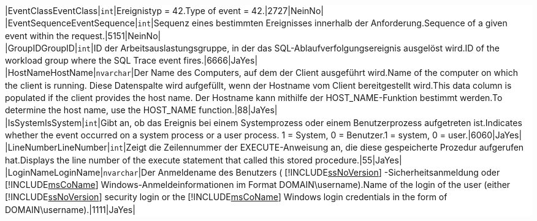 |<span data-ttu-id="5a6f3-129">EventClass</span><span class="sxs-lookup"><span data-stu-id="5a6f3-129">EventClass</span></span>|`int`|<span data-ttu-id="5a6f3-130">Ereignistyp = 42.</span><span class="sxs-lookup"><span data-stu-id="5a6f3-130">Type of event = 42.</span></span>|<span data-ttu-id="5a6f3-131">27</span><span class="sxs-lookup"><span data-stu-id="5a6f3-131">27</span></span>|<span data-ttu-id="5a6f3-132">Nein</span><span class="sxs-lookup"><span data-stu-id="5a6f3-132">No</span></span>|  
|<span data-ttu-id="5a6f3-133">EventSequence</span><span class="sxs-lookup"><span data-stu-id="5a6f3-133">EventSequence</span></span>|`int`|<span data-ttu-id="5a6f3-134">Sequenz eines bestimmten Ereignisses innerhalb der Anforderung.</span><span class="sxs-lookup"><span data-stu-id="5a6f3-134">Sequence of a given event within the request.</span></span>|<span data-ttu-id="5a6f3-135">51</span><span class="sxs-lookup"><span data-stu-id="5a6f3-135">51</span></span>|<span data-ttu-id="5a6f3-136">Nein</span><span class="sxs-lookup"><span data-stu-id="5a6f3-136">No</span></span>|  
|<span data-ttu-id="5a6f3-137">GroupID</span><span class="sxs-lookup"><span data-stu-id="5a6f3-137">GroupID</span></span>|`int`|<span data-ttu-id="5a6f3-138">ID der Arbeitsauslastungsgruppe, in der das SQL-Ablaufverfolgungsereignis ausgelöst wird.</span><span class="sxs-lookup"><span data-stu-id="5a6f3-138">ID of the workload group where the SQL Trace event fires.</span></span>|<span data-ttu-id="5a6f3-139">66</span><span class="sxs-lookup"><span data-stu-id="5a6f3-139">66</span></span>|<span data-ttu-id="5a6f3-140">Ja</span><span class="sxs-lookup"><span data-stu-id="5a6f3-140">Yes</span></span>|  
|<span data-ttu-id="5a6f3-141">HostName</span><span class="sxs-lookup"><span data-stu-id="5a6f3-141">HostName</span></span>|`nvarchar`|<span data-ttu-id="5a6f3-142">Der Name des Computers, auf dem der Client ausgeführt wird.</span><span class="sxs-lookup"><span data-stu-id="5a6f3-142">Name of the computer on which the client is running.</span></span> <span data-ttu-id="5a6f3-143">Diese Datenspalte wird aufgefüllt, wenn der Hostname vom Client bereitgestellt wird.</span><span class="sxs-lookup"><span data-stu-id="5a6f3-143">This data column is populated if the client provides the host name.</span></span> <span data-ttu-id="5a6f3-144">Der Hostname kann mithilfe der HOST_NAME-Funktion bestimmt werden.</span><span class="sxs-lookup"><span data-stu-id="5a6f3-144">To determine the host name, use the HOST_NAME function.</span></span>|<span data-ttu-id="5a6f3-145">8</span><span class="sxs-lookup"><span data-stu-id="5a6f3-145">8</span></span>|<span data-ttu-id="5a6f3-146">Ja</span><span class="sxs-lookup"><span data-stu-id="5a6f3-146">Yes</span></span>|  
|<span data-ttu-id="5a6f3-147">IsSystem</span><span class="sxs-lookup"><span data-stu-id="5a6f3-147">IsSystem</span></span>|`int`|<span data-ttu-id="5a6f3-148">Gibt an, ob das Ereignis bei einem Systemprozess oder einem Benutzerprozess aufgetreten ist.</span><span class="sxs-lookup"><span data-stu-id="5a6f3-148">Indicates whether the event occurred on a system process or a user process.</span></span> <span data-ttu-id="5a6f3-149">1 = System, 0 = Benutzer.</span><span class="sxs-lookup"><span data-stu-id="5a6f3-149">1 = system, 0 = user.</span></span>|<span data-ttu-id="5a6f3-150">60</span><span class="sxs-lookup"><span data-stu-id="5a6f3-150">60</span></span>|<span data-ttu-id="5a6f3-151">Ja</span><span class="sxs-lookup"><span data-stu-id="5a6f3-151">Yes</span></span>|  
|<span data-ttu-id="5a6f3-152">LineNumber</span><span class="sxs-lookup"><span data-stu-id="5a6f3-152">LineNumber</span></span>|`int`|<span data-ttu-id="5a6f3-153">Zeigt die Zeilennummer der EXECUTE-Anweisung an, die diese gespeicherte Prozedur aufgerufen hat.</span><span class="sxs-lookup"><span data-stu-id="5a6f3-153">Displays the line number of the execute statement that called this stored procedure.</span></span>|<span data-ttu-id="5a6f3-154">5</span><span class="sxs-lookup"><span data-stu-id="5a6f3-154">5</span></span>|<span data-ttu-id="5a6f3-155">Ja</span><span class="sxs-lookup"><span data-stu-id="5a6f3-155">Yes</span></span>|  
|<span data-ttu-id="5a6f3-156">LoginName</span><span class="sxs-lookup"><span data-stu-id="5a6f3-156">LoginName</span></span>|`nvarchar`|<span data-ttu-id="5a6f3-157">Der Anmeldename des Benutzers ( [!INCLUDE[ssNoVersion](../../includes/ssnoversion-md.md)] -Sicherheitsanmeldung oder [!INCLUDE[msCoName](../../includes/msconame-md.md)] Windows-Anmeldeinformationen im Format DOMAIN\username).</span><span class="sxs-lookup"><span data-stu-id="5a6f3-157">Name of the login of the user (either [!INCLUDE[ssNoVersion](../../includes/ssnoversion-md.md)] security login or the [!INCLUDE[msCoName](../../includes/msconame-md.md)] Windows login credentials in the form of DOMAIN\username).</span></span>|<span data-ttu-id="5a6f3-158">11</span><span class="sxs-lookup"><span data-stu-id="5a6f3-158">11</span></span>|<span data-ttu-id="5a6f3-159">Ja</span><span class="sxs-lookup"><span data-stu-id="5a6f3-159">Yes</span></span>|  